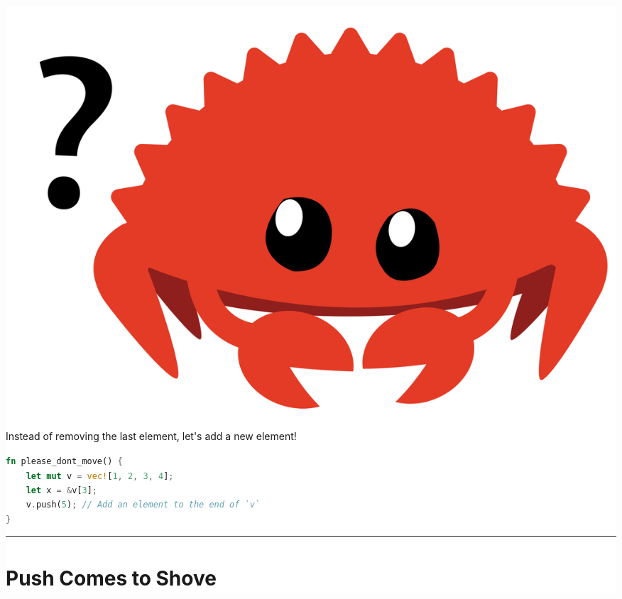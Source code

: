 ![bg right:25% 75%](../images/ferris_does_not_compile.svg)

Instead of removing the last element, let's add a new element!

```rust
fn please_dont_move() {
    let mut v = vec![1, 2, 3, 4];
    let x = &v[3];
    v.push(5); // Add an element to the end of `v`
}
```


---


# Push Comes to Shove
